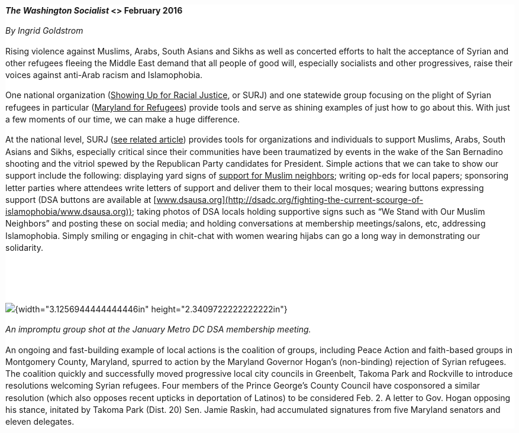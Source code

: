 ***The Washington Socialist* &lt;&gt; February 2016**

*By Ingrid Goldstrom*

Rising violence against Muslims, Arabs, South Asians and Sikhs as well
as concerted efforts to halt the acceptance of Syrian and other refugees
fleeing the Middle East demand that all people of good will, especially
socialists and other progressives, raise their voices against anti-Arab
racism and Islamophobia.

One national organization ([Showing Up for Racial
Justice](http://www.showingupforracialjustice.org/), or SURJ) and one
statewide group focusing on the plight of Syrian refugees in particular
([Maryland for Refugees](http://www.md4refugees.org/)) provide tools and
serve as shining examples of just how to go about this. With just a few
moments of our time, we can make a huge difference.

At the national level, SURJ ([see related
article](http://dsadc.org/moving-toward-walking-the-walk-allies-in-the-fights-against-violence-injustice-and-intolerance/))
provides tools for organizations and individuals to support Muslims,
Arabs, South Asians and Sikhs, especially critical since their
communities have been traumatized by events in the wake of the San
Bernadino shooting and the vitriol spewed by the Republican Party
candidates for President. Simple actions that we can take to show our
support include the following: displaying yard signs of [support for
Muslim
neighbors](http://www.showingupforracialjustice.org/muslim_yard_signs);
writing op-eds for local papers; sponsoring letter parties where
attendees write letters of support and deliver them to their local
mosques; wearing buttons expressing support (DSA buttons are available
at
[www.dsausa.org](http://dsadc.org/fighting-the-current-scourge-of-islamophobia/www.dsausa.org));
taking photos of DSA locals holding supportive signs such as “We Stand
with Our Muslim Neighbors” and posting these on social media; and
holding conversations at membership meetings/salons, etc, addressing
Islamophobia. Simply smiling or engaging in chit-chat with women wearing
hijabs can go a long way in demonstrating our solidarity.

 

 

![](media/image4.jpeg){width="3.1256944444444446in"
height="2.3409722222222222in"}

*An impromptu group shot at the January Metro DC DSA membership
meeting.*

An ongoing and fast-building example of local actions is the coalition
of groups, including Peace Action and faith-based groups in Montgomery
County, Maryland, spurred to action by the Maryland Governor Hogan’s
(non-binding) rejection of Syrian refugees. The coalition quickly and
successfully moved progressive local city councils in Greenbelt, Takoma
Park and Rockville to introduce resolutions welcoming Syrian refugees.
Four members of the Prince George’s County Council have cosponsored a
similar resolution (which also opposes recent upticks in deportation of
Latinos) to be considered Feb. 2. A letter to Gov. Hogan opposing his
stance, initated by Takoma Park (Dist. 20) Sen. Jamie Raskin, had
accumulated signatures from five Maryland senators and eleven delegates.
